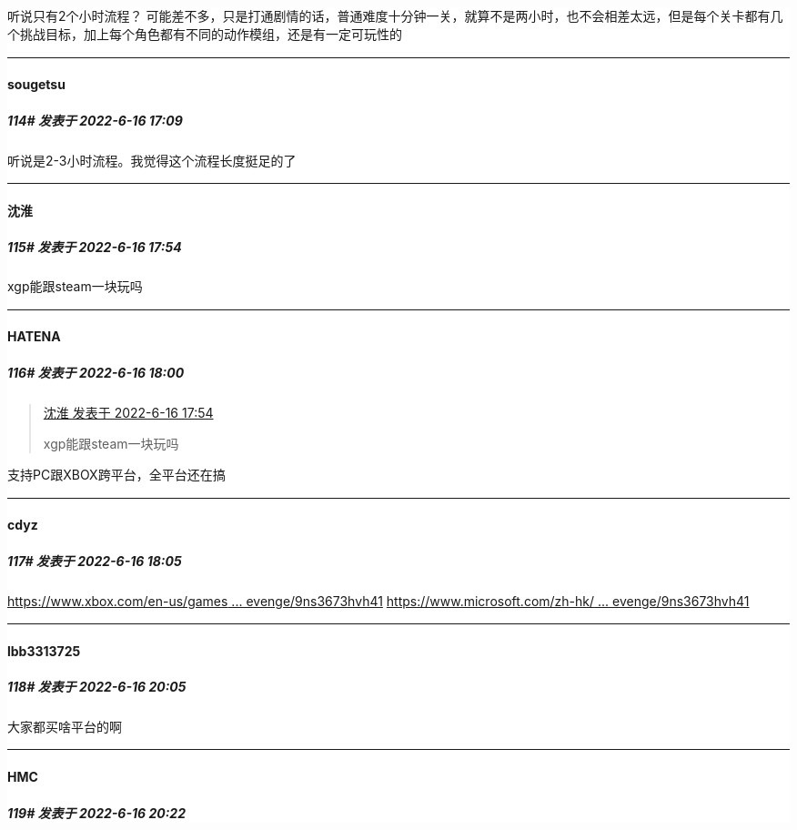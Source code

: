 听说只有2个小时流程？</blockquote>
可能差不多，只是打通剧情的话，普通难度十分钟一关，就算不是两小时，也不会相差太远，但是每个关卡都有几个挑战目标，加上每个角色都有不同的动作模组，还是有一定可玩性的

*****

####  sougetsu  
##### 114#       发表于 2022-6-16 17:09

听说是2-3小时流程。我觉得这个流程长度挺足的了



*****

####  沈淮  
##### 115#       发表于 2022-6-16 17:54

xgp能跟steam一块玩吗

*****

####  HATENA  
##### 116#       发表于 2022-6-16 18:00

<blockquote><a href="httphttps://bbs.saraba1st.com/2b/forum.php?mod=redirect&amp;goto=findpost&amp;pid=56294105&amp;ptid=2074519" target="_blank">沈淮 发表于 2022-6-16 17:54</a>

xgp能跟steam一块玩吗</blockquote>
支持PC跟XBOX跨平台，全平台还在搞



*****

####  cdyz  
##### 117#       发表于 2022-6-16 18:05

[https://www.xbox.com/en-us/games ... evenge/9ns3673hvh41](https://www.xbox.com/en-us/games/store/teenage-mutant-ninja-turtles-shredders-revenge/9ns3673hvh41)
[https://www.microsoft.com/zh-hk/ ... evenge/9ns3673hvh41](https://www.microsoft.com/zh-hk/p/teenage-mutant-ninja-turtles-shredders-revenge/9ns3673hvh41)



*****

####  lbb3313725  
##### 118#       发表于 2022-6-16 20:05

大家都买啥平台的啊



*****

####  HMC  
##### 119#       发表于 2022-6-16 20:22
